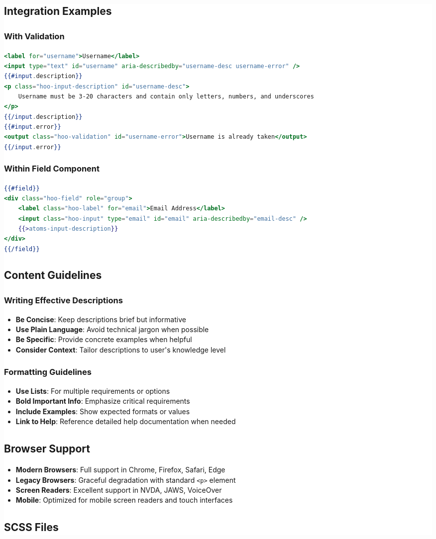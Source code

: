 ## Integration Examples

### With Validation
```handlebars
<label for="username">Username</label>
<input type="text" id="username" aria-describedby="username-desc username-error" />
{{#input.description}}
<p class="hoo-input-description" id="username-desc">
    Username must be 3-20 characters and contain only letters, numbers, and underscores
</p>
{{/input.description}}
{{#input.error}}
<output class="hoo-validation" id="username-error">Username is already taken</output>
{{/input.error}}
```

### Within Field Component
```handlebars
{{#field}}
<div class="hoo-field" role="group">
    <label class="hoo-label" for="email">Email Address</label>
    <input class="hoo-input" type="email" id="email" aria-describedby="email-desc" />
    {{>atoms-input-description}}
</div>
{{/field}}
```

## Content Guidelines

### Writing Effective Descriptions
- **Be Concise**: Keep descriptions brief but informative
- **Use Plain Language**: Avoid technical jargon when possible
- **Be Specific**: Provide concrete examples when helpful
- **Consider Context**: Tailor descriptions to user's knowledge level

### Formatting Guidelines
- **Use Lists**: For multiple requirements or options
- **Bold Important Info**: Emphasize critical requirements
- **Include Examples**: Show expected formats or values
- **Link to Help**: Reference detailed help documentation when needed

## Browser Support

- **Modern Browsers**: Full support in Chrome, Firefox, Safari, Edge
- **Legacy Browsers**: Graceful degradation with standard `<p>` element
- **Screen Readers**: Excellent support in NVDA, JAWS, VoiceOver
- **Mobile**: Optimized for mobile screen readers and touch interfaces

## SCSS Files
